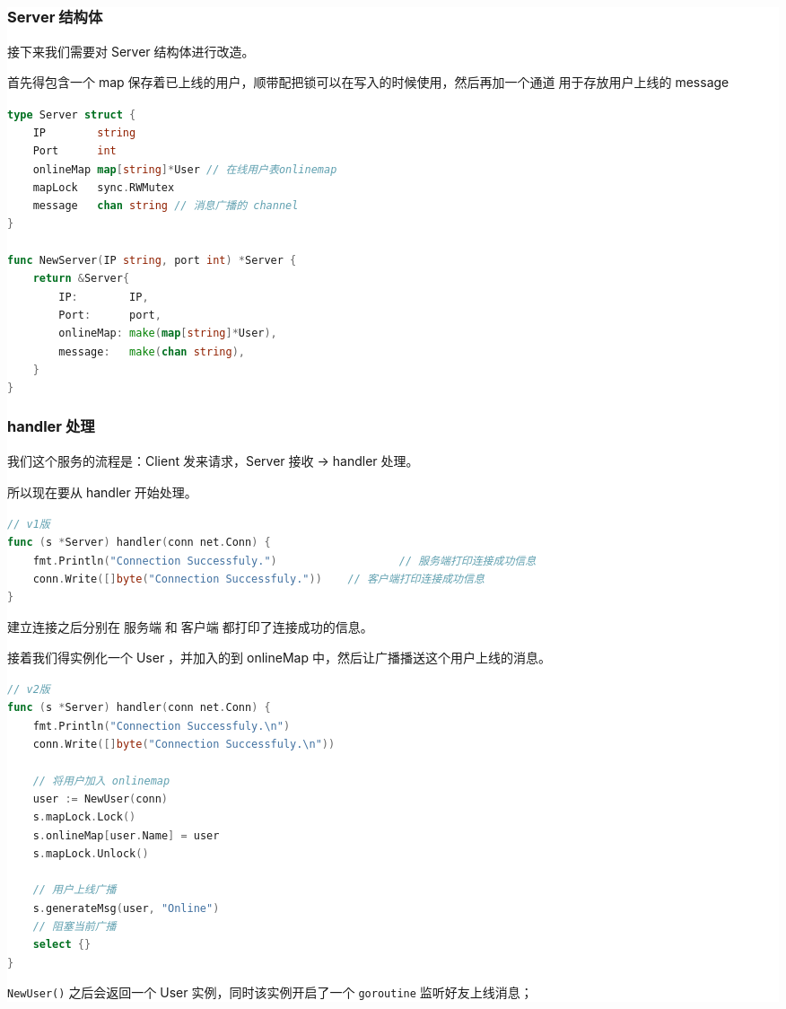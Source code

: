 ### Server 结构体
接下来我们需要对 Server 结构体进行改造。

首先得包含一个 map 保存着已上线的用户，顺带配把锁可以在写入的时候使用，然后再加一个通道 用于存放用户上线的 message

```go
type Server struct {
	IP        string
	Port      int
	onlineMap map[string]*User // 在线用户表onlinemap
	mapLock   sync.RWMutex
	message   chan string // 消息广播的 channel
}

func NewServer(IP string, port int) *Server {
	return &Server{
		IP:        IP,
		Port:      port,
		onlineMap: make(map[string]*User),
		message:   make(chan string),
	}
}
```

### handler 处理
我们这个服务的流程是：Client 发来请求，Server 接收 -> handler 处理。

所以现在要从 handler 开始处理。

```go
// v1版
func (s *Server) handler(conn net.Conn) {
    fmt.Println("Connection Successfuly.")                   // 服务端打印连接成功信息
    conn.Write([]byte("Connection Successfuly."))    // 客户端打印连接成功信息
}
```

建立连接之后分别在 服务端 和 客户端 都打印了连接成功的信息。

接着我们得实例化一个 User ，并加入的到 onlineMap 中，然后让广播播送这个用户上线的消息。

```go
// v2版
func (s *Server) handler(conn net.Conn) {
	fmt.Println("Connection Successfuly.\n")
	conn.Write([]byte("Connection Successfuly.\n"))

	// 将用户加入 onlinemap
	user := NewUser(conn)
	s.mapLock.Lock()
	s.onlineMap[user.Name] = user
	s.mapLock.Unlock()

	// 用户上线广播
	s.generateMsg(user, "Online")
	// 阻塞当前广播
	select {}
}
```
`NewUser()` 之后会返回一个 User 实例，同时该实例开启了一个 `goroutine` 监听好友上线消息；
